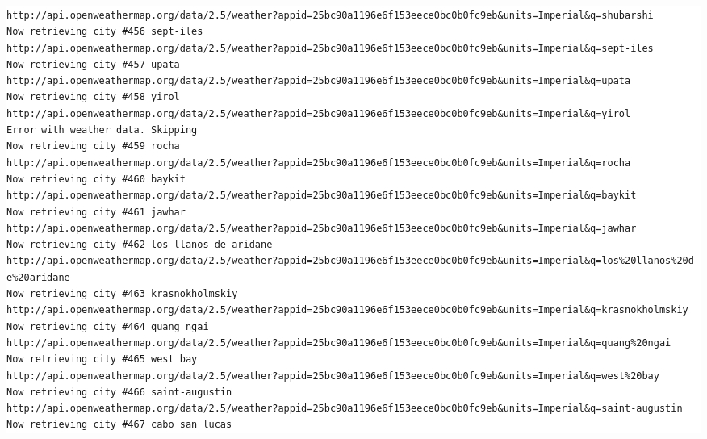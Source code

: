     http://api.openweathermap.org/data/2.5/weather?appid=25bc90a1196e6f153eece0bc0b0fc9eb&units=Imperial&q=shubarshi
    Now retrieving city #456 sept-iles
    http://api.openweathermap.org/data/2.5/weather?appid=25bc90a1196e6f153eece0bc0b0fc9eb&units=Imperial&q=sept-iles
    Now retrieving city #457 upata
    http://api.openweathermap.org/data/2.5/weather?appid=25bc90a1196e6f153eece0bc0b0fc9eb&units=Imperial&q=upata
    Now retrieving city #458 yirol
    http://api.openweathermap.org/data/2.5/weather?appid=25bc90a1196e6f153eece0bc0b0fc9eb&units=Imperial&q=yirol
    Error with weather data. Skipping
    Now retrieving city #459 rocha
    http://api.openweathermap.org/data/2.5/weather?appid=25bc90a1196e6f153eece0bc0b0fc9eb&units=Imperial&q=rocha
    Now retrieving city #460 baykit
    http://api.openweathermap.org/data/2.5/weather?appid=25bc90a1196e6f153eece0bc0b0fc9eb&units=Imperial&q=baykit
    Now retrieving city #461 jawhar
    http://api.openweathermap.org/data/2.5/weather?appid=25bc90a1196e6f153eece0bc0b0fc9eb&units=Imperial&q=jawhar
    Now retrieving city #462 los llanos de aridane
    http://api.openweathermap.org/data/2.5/weather?appid=25bc90a1196e6f153eece0bc0b0fc9eb&units=Imperial&q=los%20llanos%20de%20aridane
    Now retrieving city #463 krasnokholmskiy
    http://api.openweathermap.org/data/2.5/weather?appid=25bc90a1196e6f153eece0bc0b0fc9eb&units=Imperial&q=krasnokholmskiy
    Now retrieving city #464 quang ngai
    http://api.openweathermap.org/data/2.5/weather?appid=25bc90a1196e6f153eece0bc0b0fc9eb&units=Imperial&q=quang%20ngai
    Now retrieving city #465 west bay
    http://api.openweathermap.org/data/2.5/weather?appid=25bc90a1196e6f153eece0bc0b0fc9eb&units=Imperial&q=west%20bay
    Now retrieving city #466 saint-augustin
    http://api.openweathermap.org/data/2.5/weather?appid=25bc90a1196e6f153eece0bc0b0fc9eb&units=Imperial&q=saint-augustin
    Now retrieving city #467 cabo san lucas
